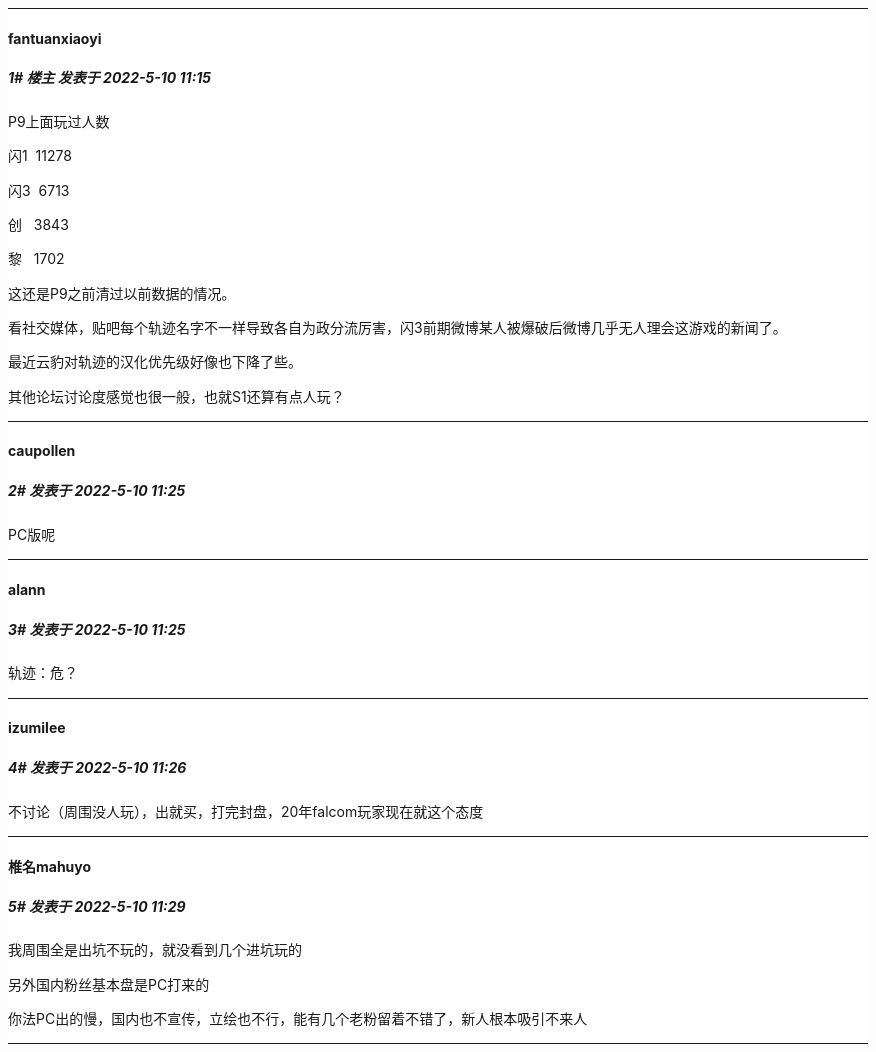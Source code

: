 

*****

####  fantuanxiaoyi  
##### 1#       楼主       发表于 2022-5-10 11:15

P9上面玩过人数

闪1  11278 

闪3  6713

创   3843

黎   1702

这还是P9之前清过以前数据的情况。

看社交媒体，贴吧每个轨迹名字不一样导致各自为政分流厉害，闪3前期微博某人被爆破后微博几乎无人理会这游戏的新闻了。

最近云豹对轨迹的汉化优先级好像也下降了些。

其他论坛讨论度感觉也很一般，也就S1还算有点人玩？

*****

####  caupollen  
##### 2#       发表于 2022-5-10 11:25

PC版呢

*****

####  alann  
##### 3#       发表于 2022-5-10 11:25

轨迹：危？

*****

####  izumilee  
##### 4#       发表于 2022-5-10 11:26

不讨论（周围没人玩），出就买，打完封盘，20年falcom玩家现在就这个态度

*****

####  椎名mahuyo  
##### 5#       发表于 2022-5-10 11:29

我周围全是出坑不玩的，就没看到几个进坑玩的

另外国内粉丝基本盘是PC打来的

你法PC出的慢，国内也不宣传，立绘也不行，能有几个老粉留着不错了，新人根本吸引不来人

*****
